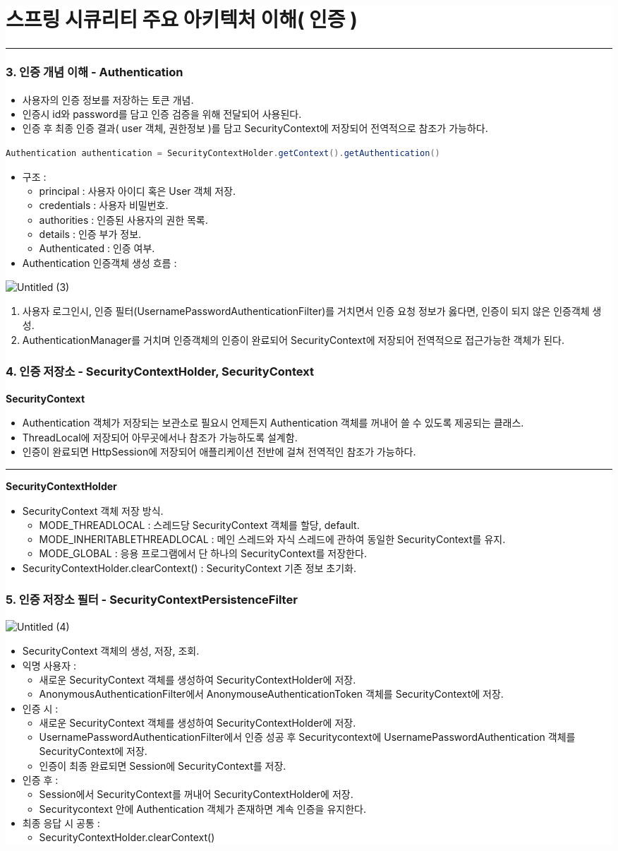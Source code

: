 # 스프링 시큐리티 주요 아키텍처 이해( 인증 )

---

### 3. 인증 개념 이해 - Authentication

- 사용자의 인증 정보를 저장하는 토큰 개념.
- 인증시 id와 password를 담고 인증 검증을 위해 전달되어 사용된다.
- 인증 후 최종 인증 결과( user 객체, 권한정보 )를 담고 SecurityContext에 저장되어 전역적으로 참조가 가능하다.

```java
Authentication authentication = SecurityContextHolder.getContext().getAuthentication()
```

- 구조 :
    - principal : 사용자 아이디 혹은 User 객체 저장.
    - credentials : 사용자 비밀번호.
    - authorities : 인증된 사용자의 권한 목록.
    - details : 인증 부가 정보.
    - Authenticated : 인증 여부.
- Authentication 인증객체 생성 흐름 :

<img width="643" alt="Untitled (3)" src="https://github.com/hgene0929/hgene0929/assets/90823532/a7df9369-3eab-4603-a0e2-d08864721bb5">

1. 사용자 로그인시, 인증 필터(UsernamePasswordAuthenticationFilter)를 거치면서 인증 요청 정보가 옳다면, 인증이 되지 않은 인증객체 생성.
2. AuthenticationManager를 거치며 인증객체의 인증이 완료되어 SecurityContext에 저장되어 전역적으로 접근가능한 객체가 된다.

### 4. 인증 저장소 - SecurityContextHolder, SecurityContext

**SecurityContext**

- Authentication 객체가 저장되는 보관소로 필요시 언제든지 Authentication 객체를 꺼내어 쓸 수 있도록 제공되는 클래스.
- ThreadLocal에 저장되어 아무곳에서나 참조가 가능하도록 설계함.
- 인증이 완료되면 HttpSession에 저장되어 애플리케이션 전반에 걸쳐 전역적인 참조가 가능하다.

---

**SecurityContextHolder**

- SecurityContext 객체 저장 방식.
    - MODE_THREADLOCAL : 스레드당 SecurityContext 객체를 할당, default.
    - MODE_INHERITABLETHREADLOCAL : 메인 스레드와 자식 스레드에 관하여 동일한 SecurityContext를 유지.
    - MODE_GLOBAL : 응용 프로그램에서 단 하나의 SecurityContext를 저장한다.
- SecurityContextHolder.clearContext() : SecurityContext 기존 정보 초기화.

### 5. 인증 저장소 필터 - SecurityContextPersistenceFilter

<img width="709" alt="Untitled (4)" src="https://github.com/hgene0929/hgene0929/assets/90823532/16bdec2b-854f-4c59-a4c6-78a5261755fa">

- SecurityContext 객체의 생성, 저장, 조회.
- 익명 사용자 :
    - 새로운 SecurityContext 객체를 생성하여 SecurityContextHolder에 저장.
    - AnonymousAuthenticationFilter에서 AnonymouseAuthenticationToken 객체를 SecurityContext에 저장.
- 인증 시 :
    - 새로운 SecurityContext 객체를 생성하여 SecurityContextHolder에 저장.
    - UsernamePasswordAuthenticationFilter에서 인증 성공 후 Securitycontext에 UsernamePasswordAuthentication 객체를 SecurityContext에 저장.
    - 인증이 최종 완료되면 Session에 SecurityContext를 저장.
- 인증 후 :
    - Session에서 SecurityContext를 꺼내어 SecurityContextHolder에 저장.
    - Securitycontext 안에 Authentication 객체가 존재하면 계속 인증을 유지한다.
- 최종 응답 시 공통 :
    - SecurityContextHolder.clearContext()
